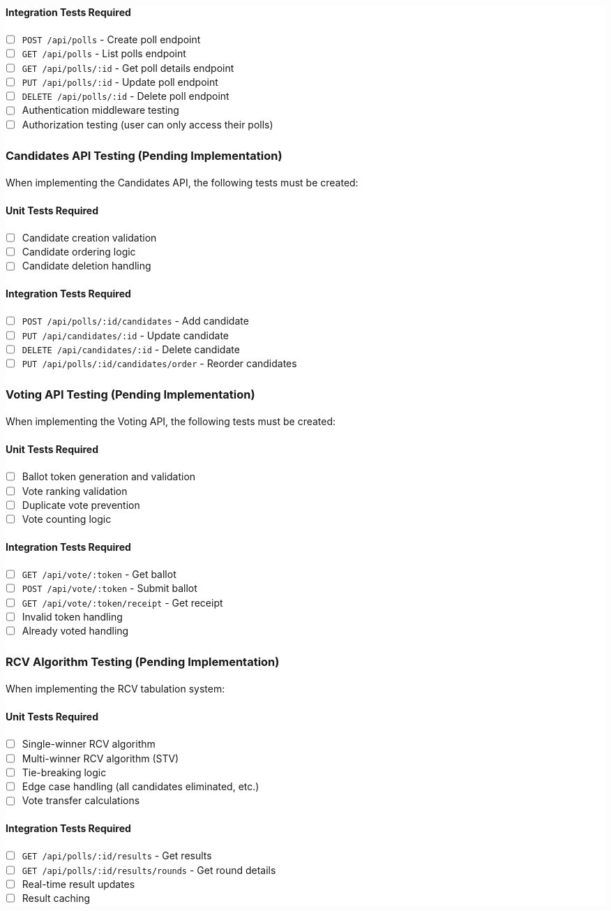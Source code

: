 #### Integration Tests Required
- [ ] `POST /api/polls` - Create poll endpoint
- [ ] `GET /api/polls` - List polls endpoint
- [ ] `GET /api/polls/:id` - Get poll details endpoint
- [ ] `PUT /api/polls/:id` - Update poll endpoint
- [ ] `DELETE /api/polls/:id` - Delete poll endpoint
- [ ] Authentication middleware testing
- [ ] Authorization testing (user can only access their polls)

### Candidates API Testing (Pending Implementation)
When implementing the Candidates API, the following tests must be created:

#### Unit Tests Required
- [ ] Candidate creation validation
- [ ] Candidate ordering logic
- [ ] Candidate deletion handling

#### Integration Tests Required
- [ ] `POST /api/polls/:id/candidates` - Add candidate
- [ ] `PUT /api/candidates/:id` - Update candidate
- [ ] `DELETE /api/candidates/:id` - Delete candidate
- [ ] `PUT /api/polls/:id/candidates/order` - Reorder candidates

### Voting API Testing (Pending Implementation)
When implementing the Voting API, the following tests must be created:

#### Unit Tests Required
- [ ] Ballot token generation and validation
- [ ] Vote ranking validation
- [ ] Duplicate vote prevention
- [ ] Vote counting logic

#### Integration Tests Required
- [ ] `GET /api/vote/:token` - Get ballot
- [ ] `POST /api/vote/:token` - Submit ballot
- [ ] `GET /api/vote/:token/receipt` - Get receipt
- [ ] Invalid token handling
- [ ] Already voted handling

### RCV Algorithm Testing (Pending Implementation)
When implementing the RCV tabulation system:

#### Unit Tests Required
- [ ] Single-winner RCV algorithm
- [ ] Multi-winner RCV algorithm (STV)
- [ ] Tie-breaking logic
- [ ] Edge case handling (all candidates eliminated, etc.)
- [ ] Vote transfer calculations

#### Integration Tests Required
- [ ] `GET /api/polls/:id/results` - Get results
- [ ] `GET /api/polls/:id/results/rounds` - Get round details
- [ ] Real-time result updates
- [ ] Result caching
